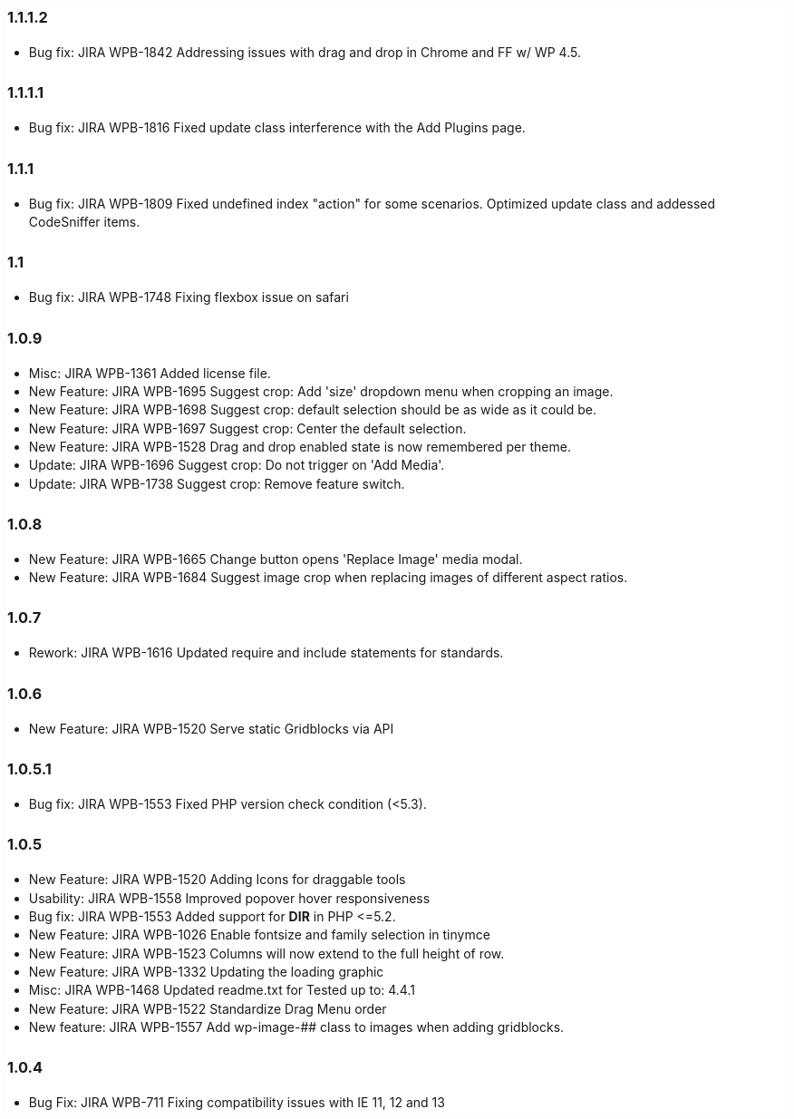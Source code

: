 ### 1.1.1.2 ###
* Bug fix:		JIRA WPB-1842	Addressing issues with drag and drop in Chrome and FF w/ WP 4.5.

### 1.1.1.1 ###
* Bug fix:		JIRA WPB-1816	Fixed update class interference with the Add Plugins page.

### 1.1.1 ###
* Bug fix:		JIRA WPB-1809	Fixed undefined index "action" for some scenarios.  Optimized update class and addessed CodeSniffer items.

### 1.1 ###
* Bug fix:      JIRA WPB-1748	Fixing flexbox issue on safari

### 1.0.9 ###
* Misc:			JIRA WPB-1361	Added license file.
* New Feature:	JIRA WPB-1695	Suggest crop: Add 'size' dropdown menu when cropping an image.
* New Feature:	JIRA WPB-1698	Suggest crop: default selection should be as wide as it could be.
* New Feature:	JIRA WPB-1697	Suggest crop: Center the default selection.
* New Feature:	JIRA WPB-1528	Drag and drop enabled state is now remembered per theme.
* Update:		JIRA WPB-1696	Suggest crop: Do not trigger on 'Add Media'.
* Update:		JIRA WPB-1738	Suggest crop: Remove feature switch.

### 1.0.8 ###
* New Feature:	JIRA WPB-1665	Change button opens 'Replace Image' media modal.
* New Feature:	JIRA WPB-1684	Suggest image crop when replacing images of different aspect ratios.

### 1.0.7 ###
* Rework:		JIRA WPB-1616	Updated require and include statements for standards.

### 1.0.6 ###
* New Feature:	JIRA WPB-1520	Serve static Gridblocks via API

### 1.0.5.1 ###
* Bug fix:		JIRA WPB-1553	Fixed PHP version check condition (<5.3).

### 1.0.5 ###
* New Feature:	JIRA WPB-1520	Adding Icons for draggable tools
* Usability:	JIRA WPB-1558	Improved popover hover responsiveness
* Bug fix:		JIRA WPB-1553	Added support for __DIR__ in PHP <=5.2.
* New Feature:	JIRA WPB-1026	Enable fontsize and family selection in tinymce
* New Feature:	JIRA WPB-1523	Columns will now extend to the full height of row.
* New Feature:	JIRA WPB-1332	Updating the loading graphic
* Misc:			JIRA WPB-1468	Updated readme.txt for Tested up to: 4.4.1
* New Feature:	JIRA WPB-1522   Standardize Drag Menu order
* New feature:	JIRA WPB-1557	Add wp-image-## class to images when adding gridblocks.

### 1.0.4 ###
* Bug Fix:		JIRA WPB-711	Fixing compatibility issues with IE 11, 12 and 13
